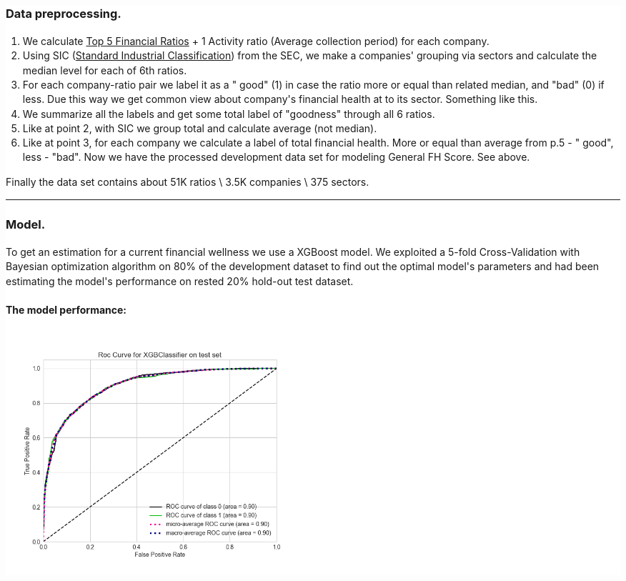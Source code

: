 ### Data preprocessing.
 1. We calculate [Top 5 Financial Ratios](https://www.readyratios.com/reference/analysis/most_important_financial_ratios.html) + 1 Activity ratio (Average collection period) for each company.
2. Using SIC ([Standard Industrial Classification](https://www.sec.gov/corpfin/division-of-corporation-finance-standard-industrial-classification-sic-code-list)) from the SEC,
we make a companies' grouping via sectors and calculate the median level for each of 6th ratios.
3. For each company-ratio pair we label it as a "
good" (1) in case the ratio more or equal than related median,  and "bad" (0) if less. Due this way we get common view about company's financial health at to its sector. Something like this.
4. We summarize all the labels and get some total label of "goodness" through all 6 ratios.
5. Like at point 2, with SIC we group total and calculate average (not median).
6. Like at point 3, for each company we calculate a label of total financial health. More or equal than average from p.5 - "
good", less - "bad".
Now we have the processed development data set for modeling General FH Score. See above.

Finally the data set contains about 51K ratios \ 3.5K companies \ 375 sectors.

---
### Model.
To get an estimation for a current financial wellness we use a XGBoost model.
We exploited a 5-fold Cross-Validation with Bayesian optimization algorithm on 80% of the development dataset to find out the optimal model's parameters and had been estimating the model's performance on rested 20% hold-out test dataset.

#### The model performance:
<p float="left">
    <img src="./pics/test-roc_curve.png" width="49%" />